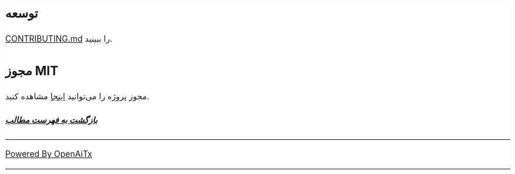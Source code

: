 ## توسعه

[CONTRIBUTING.md](CONTRIBUTING.md) را ببینید.

## مجوز MIT
مجوز پروژه را می‌توانید [اینجا](LICENSE.md) مشاهده کنید.


[version-badge]:   https://img.shields.io/pypi/v/thefuck.svg?label=version
[version-link]:    https://pypi.python.org/pypi/thefuck/
[workflow-badge]:  https://github.com/nvbn/thefuck/workflows/Tests/badge.svg
[workflow-link]:   https://github.com/nvbn/thefuck/actions?query=workflow%3ATests
[coverage-badge]:  https://img.shields.io/coveralls/nvbn/thefuck.svg
[coverage-link]:   https://coveralls.io/github/nvbn/thefuck
[license-badge]:   https://img.shields.io/badge/license-MIT-007EC7.svg
[examples-link]:   https://raw.githubusercontent.com/nvbn/thefuck/master/example.gif
[instant-mode-gif-link]:   https://raw.githubusercontent.com/nvbn/thefuck/master/example_instant_mode.gif
[homebrew]:        https://brew.sh/

##### [بازگشت به فهرست مطالب](#contents)



---


[Powered By OpenAiTx](https://github.com/OpenAiTx/OpenAiTx)


---